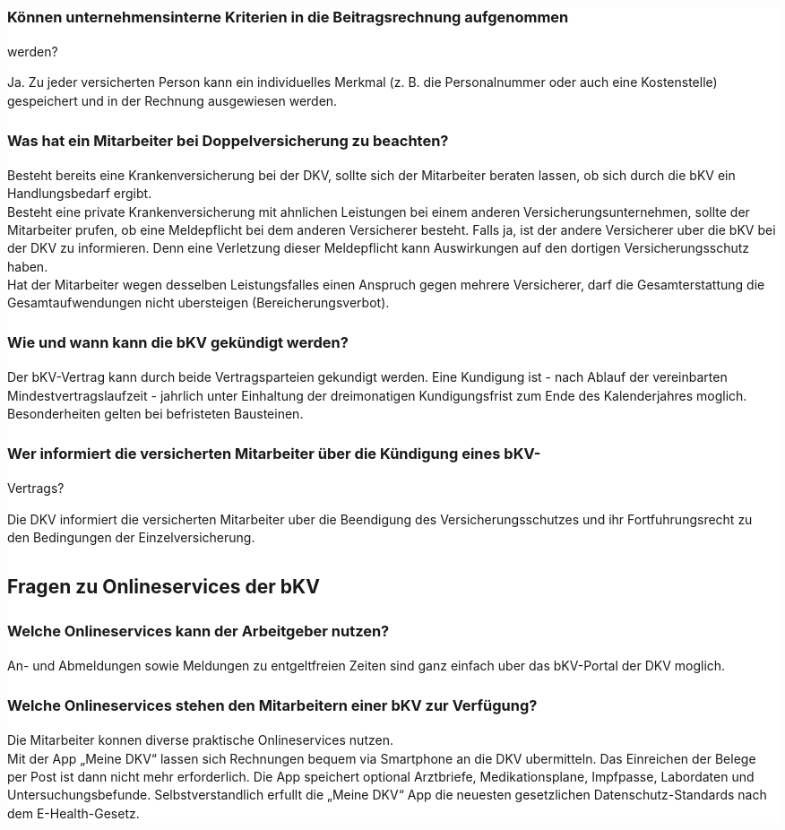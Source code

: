 ### Können unternehmensinterne Kriterien in die Beitragsrechnung aufgenommen
werden?

Ja. Zu jeder versicherten Person kann ein individuelles Merkmal (z. B. die
Personalnummer oder auch eine Kostenstelle) gespeichert und in der Rechnung
ausgewiesen werden.

### Was hat ein Mitarbeiter bei Doppelversicherung zu beachten?

Besteht bereits eine Krankenversicherung bei der DKV, sollte sich der
Mitarbeiter beraten lassen, ob sich durch die bKV ein Handlungsbedarf ergibt.  
Besteht eine private Krankenversicherung mit ahnlichen Leistungen bei einem
anderen Versicherungsunternehmen, sollte der Mitarbeiter prufen, ob eine
Meldepflicht bei dem anderen Versicherer besteht. Falls ja, ist der andere
Versicherer uber die bKV bei der DKV zu informieren. Denn eine Verletzung
dieser Meldepflicht kann Auswirkungen auf den dortigen Versicherungsschutz
haben.  
Hat der Mitarbeiter wegen desselben Leistungsfalles einen Anspruch gegen
mehrere Versicherer, darf die Gesamterstattung die Gesamtaufwendungen nicht
ubersteigen (Bereicherungsverbot).

### Wie und wann kann die bKV gekündigt werden?

Der bKV-Vertrag kann durch beide Vertragsparteien gekundigt werden. Eine
Kundigung ist - nach Ablauf der vereinbarten Mindestvertragslaufzeit -
jahrlich unter Einhaltung der dreimonatigen Kundigungsfrist zum Ende des
Kalenderjahres moglich.  Besonderheiten gelten bei befristeten Bausteinen.

### Wer informiert die versicherten Mitarbeiter über die Kündigung eines bKV-
Vertrags?

Die DKV informiert die versicherten Mitarbeiter uber die Beendigung des
Versicherungsschutzes und ihr Fortfuhrungsrecht zu den Bedingungen der
Einzelversicherung.

##  Fragen zu Onlineservices der bKV

### Welche Onlineservices kann der Arbeitgeber nutzen?

An- und Abmeldungen sowie Meldungen zu entgeltfreien Zeiten sind ganz einfach
uber das bKV-Portal der DKV moglich.

### Welche Onlineservices stehen den Mitarbeitern einer bKV zur Verfügung?

Die Mitarbeiter konnen diverse praktische Onlineservices nutzen.  
Mit der App „Meine DKV“ lassen sich Rechnungen bequem via Smartphone an die
DKV ubermitteln. Das Einreichen der Belege per Post ist dann nicht mehr
erforderlich. Die App speichert optional Arztbriefe, Medikationsplane,
Impfpasse, Labordaten und Untersuchungsbefunde. Selbstverstandlich erfullt die
„Meine DKV“ App die neuesten gesetzlichen Datenschutz-Standards nach dem
E-Health-Gesetz.
